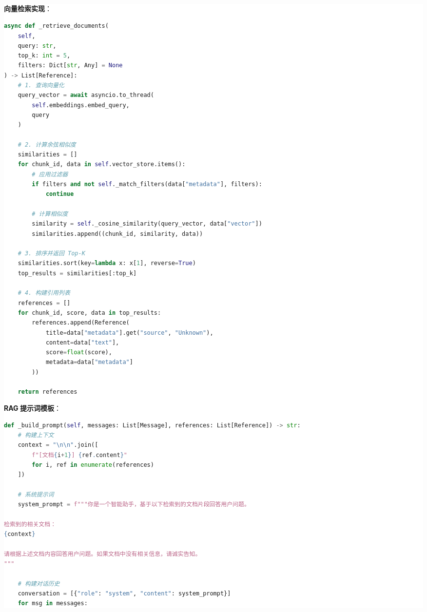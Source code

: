 **向量检索实现**：

```python
async def _retrieve_documents(
    self,
    query: str,
    top_k: int = 5,
    filters: Dict[str, Any] = None
) -> List[Reference]:
    # 1. 查询向量化
    query_vector = await asyncio.to_thread(
        self.embeddings.embed_query,
        query
    )
    
    # 2. 计算余弦相似度
    similarities = []
    for chunk_id, data in self.vector_store.items():
        # 应用过滤器
        if filters and not self._match_filters(data["metadata"], filters):
            continue
        
        # 计算相似度
        similarity = self._cosine_similarity(query_vector, data["vector"])
        similarities.append((chunk_id, similarity, data))
    
    # 3. 排序并返回 Top-K
    similarities.sort(key=lambda x: x[1], reverse=True)
    top_results = similarities[:top_k]
    
    # 4. 构建引用列表
    references = []
    for chunk_id, score, data in top_results:
        references.append(Reference(
            title=data["metadata"].get("source", "Unknown"),
            content=data["text"],
            score=float(score),
            metadata=data["metadata"]
        ))
    
    return references
```

**RAG 提示词模板**：

```python
def _build_prompt(self, messages: List[Message], references: List[Reference]) -> str:
    # 构建上下文
    context = "\n\n".join([
        f"[文档{i+1}] {ref.content}"
        for i, ref in enumerate(references)
    ])
    
    # 系统提示词
    system_prompt = f"""你是一个智能助手，基于以下检索到的文档片段回答用户问题。

检索到的相关文档：
{context}

请根据上述文档内容回答用户问题。如果文档中没有相关信息，请诚实告知。
"""
    
    # 构建对话历史
    conversation = [{"role": "system", "content": system_prompt}]
    for msg in messages:
```